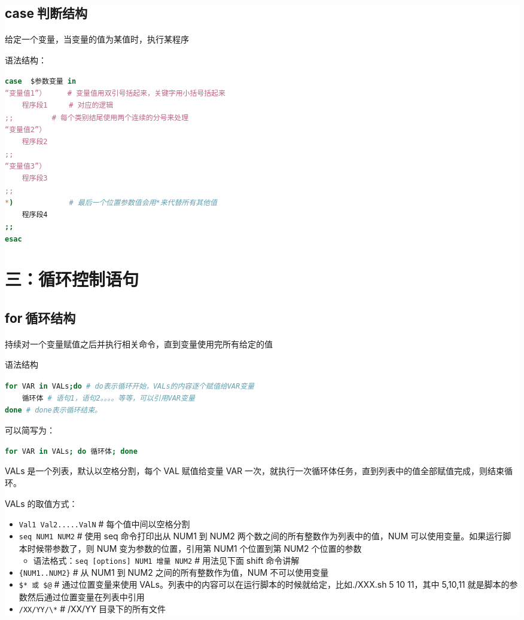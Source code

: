 ## case 判断结构

给定一个变量，当变量的值为某值时，执行某程序

语法结构：

```bash
case  $参数变量 in
“变量值1”）     # 变量值用双引号括起来，关键字用小括号括起来
    程序段1     # 对应的逻辑
;;         # 每个类别结尾使用两个连续的分号来处理
“变量值2”）
    程序段2
;;
“变量值3”）
    程序段3
;;
*)             # 最后一个位置参数值会用*来代替所有其他值
    程序段4
;;
esac
```

# 三：循环控制语句

## for 循环结构

持续对一个变量赋值之后并执行相关命令，直到变量使用完所有给定的值

语法结构

```bash
for VAR in VALs;do # do表示循环开始，VALs的内容逐个赋值给VAR变量
    循环体 # 语句1，语句2。。。。等等，可以引用VAR变量
done # done表示循环结束。
```

可以简写为：

```bash
for VAR in VALs; do 循环体; done
```

VALs 是一个列表，默认以空格分割，每个 VAL 赋值给变量 VAR 一次，就执行一次循环体任务，直到列表中的值全部赋值完成，则结束循环。

VALs 的取值方式：

- `Val1 Val2.....ValN` # 每个值中间以空格分割
- `seq NUM1 NUM2` # 使用 seq 命令打印出从 NUM1 到 NUM2 两个数之间的所有整数作为列表中的值，NUM 可以使用变量。如果运行脚本时候带参数了，则 NUM 变为参数的位置，引用第 NUM1 个位置到第 NUM2 个位置的参数
  - 语法格式：`seq [options] NUM1 增量 NUM2` # 用法见下面 shift 命令讲解
- `{NUM1..NUM2}` # 从 NUM1 到 NUM2 之间的所有整数作为值，NUM 不可以使用变量
- `$* 或 $@` # 通过位置变量来使用 VALs。列表中的内容可以在运行脚本的时候就给定，比如./XXX.sh 5 10 11，其中 5,10,11 就是脚本的参数然后通过位置变量在列表中引用
- `/XX/YY/\*` # /XX/YY 目录下的所有文件
